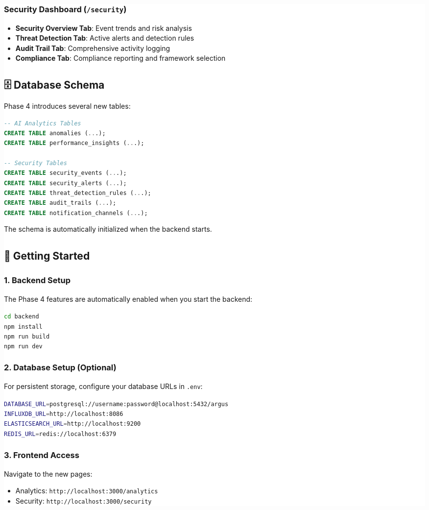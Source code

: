 ### Security Dashboard (`/security`)
- **Security Overview Tab**: Event trends and risk analysis
- **Threat Detection Tab**: Active alerts and detection rules
- **Audit Trail Tab**: Comprehensive activity logging
- **Compliance Tab**: Compliance reporting and framework selection

## 🗄️ Database Schema

Phase 4 introduces several new tables:

```sql
-- AI Analytics Tables
CREATE TABLE anomalies (...);
CREATE TABLE performance_insights (...);

-- Security Tables  
CREATE TABLE security_events (...);
CREATE TABLE security_alerts (...);
CREATE TABLE threat_detection_rules (...);
CREATE TABLE audit_trails (...);
CREATE TABLE notification_channels (...);
```

The schema is automatically initialized when the backend starts.

## 🚦 Getting Started

### 1. Backend Setup

The Phase 4 features are automatically enabled when you start the backend:

```bash
cd backend
npm install
npm run build
npm run dev
```

### 2. Database Setup (Optional)

For persistent storage, configure your database URLs in `.env`:

```bash
DATABASE_URL=postgresql://username:password@localhost:5432/argus
INFLUXDB_URL=http://localhost:8086
ELASTICSEARCH_URL=http://localhost:9200
REDIS_URL=redis://localhost:6379
```

### 3. Frontend Access

Navigate to the new pages:
- Analytics: `http://localhost:3000/analytics`
- Security: `http://localhost:3000/security`
